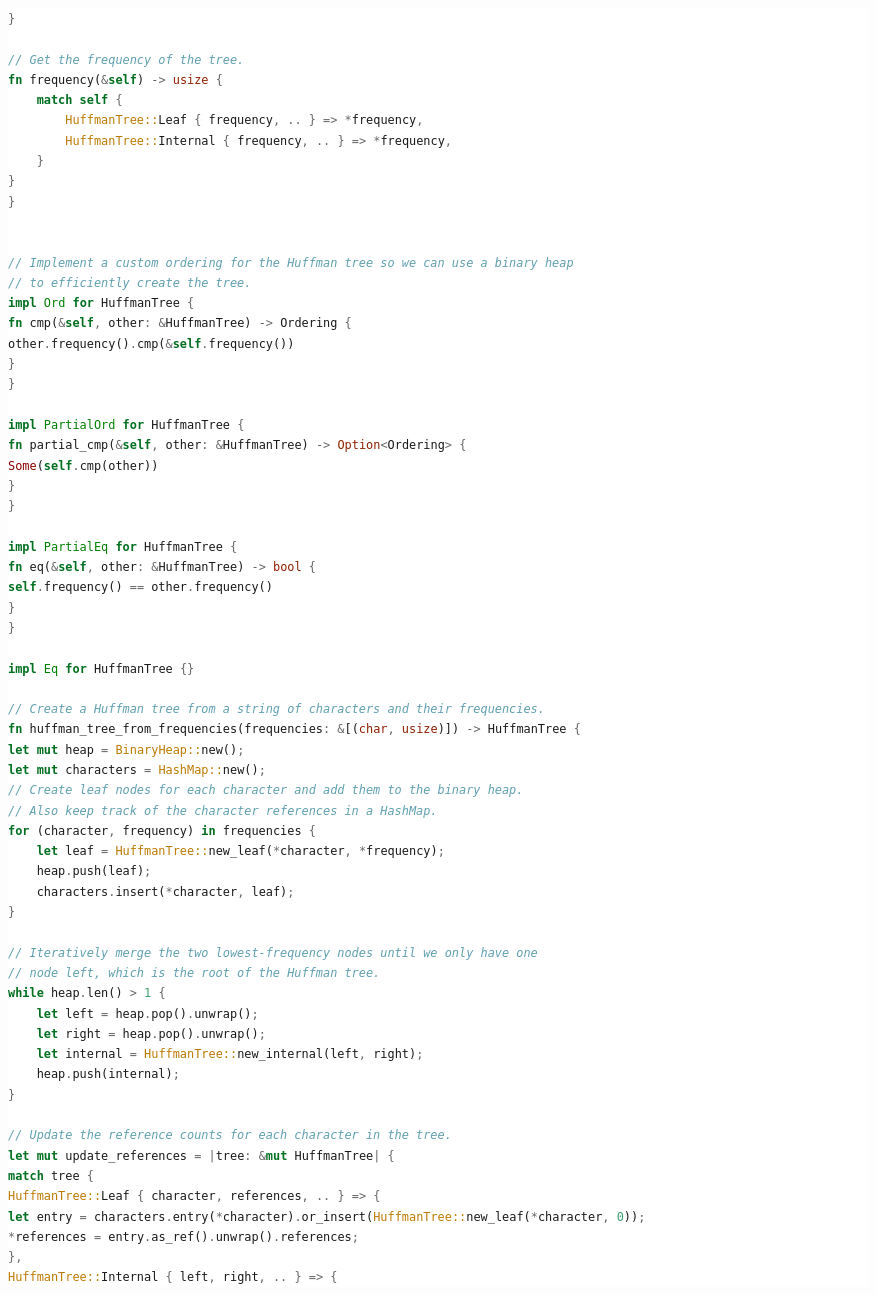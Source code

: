 ```rust
}

// Get the frequency of the tree.
fn frequency(&self) -> usize {
    match self {
        HuffmanTree::Leaf { frequency, .. } => *frequency,
        HuffmanTree::Internal { frequency, .. } => *frequency,
    }
}
}


// Implement a custom ordering for the Huffman tree so we can use a binary heap
// to efficiently create the tree.
impl Ord for HuffmanTree {
fn cmp(&self, other: &HuffmanTree) -> Ordering {
other.frequency().cmp(&self.frequency())
}
}

impl PartialOrd for HuffmanTree {
fn partial_cmp(&self, other: &HuffmanTree) -> Option<Ordering> {
Some(self.cmp(other))
}
}

impl PartialEq for HuffmanTree {
fn eq(&self, other: &HuffmanTree) -> bool {
self.frequency() == other.frequency()
}
}

impl Eq for HuffmanTree {}

// Create a Huffman tree from a string of characters and their frequencies.
fn huffman_tree_from_frequencies(frequencies: &[(char, usize)]) -> HuffmanTree {
let mut heap = BinaryHeap::new();
let mut characters = HashMap::new();
// Create leaf nodes for each character and add them to the binary heap.
// Also keep track of the character references in a HashMap.
for (character, frequency) in frequencies {
    let leaf = HuffmanTree::new_leaf(*character, *frequency);
    heap.push(leaf);
    characters.insert(*character, leaf);
}

// Iteratively merge the two lowest-frequency nodes until we only have one
// node left, which is the root of the Huffman tree.
while heap.len() > 1 {
    let left = heap.pop().unwrap();
    let right = heap.pop().unwrap();
    let internal = HuffmanTree::new_internal(left, right);
    heap.push(internal);
}

// Update the reference counts for each character in the tree.
let mut update_references = |tree: &mut HuffmanTree| {
match tree {
HuffmanTree::Leaf { character, references, .. } => {
let entry = characters.entry(*character).or_insert(HuffmanTree::new_leaf(*character, 0));
*references = entry.as_ref().unwrap().references;
},
HuffmanTree::Internal { left, right, .. } => {
```